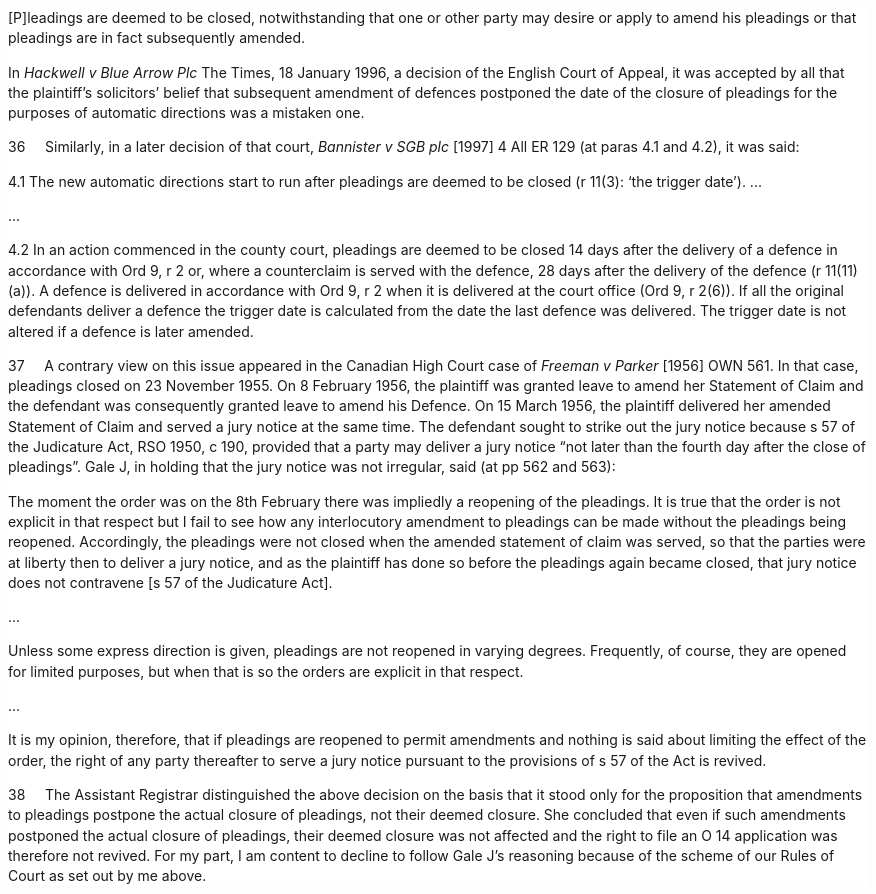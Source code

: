  [P]leadings are deemed to be closed, notwithstanding that one or other party may desire or apply to amend his pleadings or that pleadings are in fact subsequently amended. 

In _Hackwell v Blue Arrow Plc_ The Times, 18 January 1996, a decision of the English Court of Appeal, it was accepted by all that the plaintiff’s solicitors’ belief that subsequent amendment of defences postponed the date of the closure of pleadings for the purposes of automatic directions was a mistaken one. 

36     Similarly, in a later decision of that court, _Bannister v SGB plc_ [1997] 4 All ER 129 (at paras 4.1 and 4.2), it was said: 

 4.1 The new automatic directions start to run after pleadings are deemed to be closed (r 11(3): ‘the trigger date’). ... 

 ... 

 4.2 In an action commenced in the county court, pleadings are deemed to be closed 14 days after the delivery of a defence in accordance with Ord 9, r 2 or, where a counterclaim is served with the defence, 28 days after the delivery of the defence (r 11(11)(a)). A defence is delivered in accordance with Ord 9, r 2 when it is delivered at the court office (Ord 9, r 2(6)). If all the original defendants deliver a defence the trigger date is calculated from the date the last defence was delivered. The trigger date is not altered if a defence is later amended. 


37     A contrary view on this issue appeared in the Canadian High Court case of _Freeman v Parker_ [1956] OWN 561. In that case, pleadings closed on 23 November 1955. On 8 February 1956, the plaintiff was granted leave to amend her Statement of Claim and the defendant was consequently granted leave to amend his Defence. On 15 March 1956, the plaintiff delivered her amended Statement of Claim and served a jury notice at the same time. The defendant sought to strike out the jury notice because s 57 of the Judicature Act, RSO 1950, c 190, provided that a party may deliver a jury notice “not later than the fourth day after the close of pleadings”. Gale J, in holding that the jury notice was not irregular, said (at pp 562 and 563): 

 The moment the order was on the 8th February there was impliedly a reopening of the pleadings. It is true that the order is not explicit in that respect but I fail to see how any interlocutory amendment to pleadings can be made without the pleadings being reopened. Accordingly, the pleadings were not closed when the amended statement of claim was served, so that the parties were at liberty then to deliver a jury notice, and as the plaintiff has done so before the pleadings again became closed, that jury notice does not contravene [s 57 of the Judicature Act]. 

 ... 

 Unless some express direction is given, pleadings are not reopened in varying degrees. Frequently, of course, they are opened for limited purposes, but when that is so the orders are explicit in that respect. 

 ... 

 It is my opinion, therefore, that if pleadings are reopened to permit amendments and nothing is said about limiting the effect of the order, the right of any party thereafter to serve a jury notice pursuant to the provisions of s 57 of the Act is revived. 

38     The Assistant Registrar distinguished the above decision on the basis that it stood only for the proposition that amendments to pleadings postpone the actual closure of pleadings, not their deemed closure. She concluded that even if such amendments postponed the actual closure of pleadings, their deemed closure was not affected and the right to file an O 14 application was therefore not revived. For my part, I am content to decline to follow Gale J’s reasoning because of the scheme of our Rules of Court as set out by me above. 
